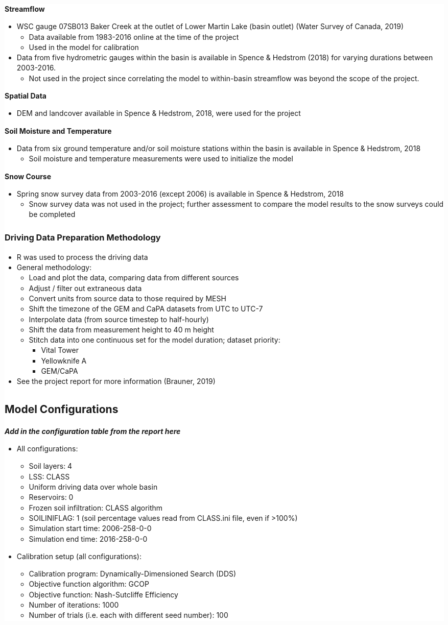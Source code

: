 **Streamflow**
- WSC gauge 07SB013 Baker Creek at the outlet of Lower Martin Lake (basin outlet) (Water Survey of Canada, 2019)
    - Data available from 1983-2016 online at the time of the project
    - Used in the model for calibration
- Data from five hydrometric gauges within the basin is available in Spence & Hedstrom (2018) for varying durations between 2003-2016.
    - Not used in the project since correlating the model to within-basin streamflow was beyond the scope of the project.

**Spatial Data**
- DEM and landcover available in Spence & Hedstrom, 2018, were used for the project

**Soil Moisture and Temperature**
- Data from six ground temperature and/or soil moisture stations within the basin is available in Spence & Hedstrom, 2018
    - Soil moisture and temperature measurements were used to initialize the model

**Snow Course**
- Spring snow survey data from 2003-2016 (except 2006) is available in Spence & Hedstrom, 2018
    - Snow survey data was not used in the project; further assessment to compare the model results to the snow surveys could be completed

### Driving Data Preparation Methodology
- R was used to process the driving data
- General methodology:
  - Load and plot the data, comparing data from different sources
  - Adjust / filter out extraneous data
  - Convert units from source data to those required by MESH
  - Shift the timezone of the GEM and CaPA datasets from UTC to UTC-7
  - Interpolate data (from source timestep to half-hourly)
  - Shift the data from measurement height to 40 m height
  - Stitch data into one continuous set for the model duration; dataset priority:
    - Vital Tower
    - Yellowknife A
    - GEM/CaPA
- See the project report for more information (Brauner, 2019)

## Model Configurations

***Add in the configuration table from the report here***

- All configurations:
  - Soil layers: 4
  - LSS: CLASS
  - Uniform driving data over whole basin
  - Reservoirs: 0
  - Frozen soil infiltration: CLASS algorithm
  - SOILINIFLAG: 1 (soil percentage values read from CLASS.ini file, even if >100%)
  - Simulation start time: 2006-258-0-0
  - Simulation end time: 2016-258-0-0

- Calibration setup (all configurations):
  - Calibration program: Dynamically-Dimensioned Search (DDS)
  - Objective function algorithm: GCOP
  - Objective function: Nash-Sutcliffe Efficiency
  - Number of iterations: 1000
  - Number of trials (i.e. each with different seed number): 100
